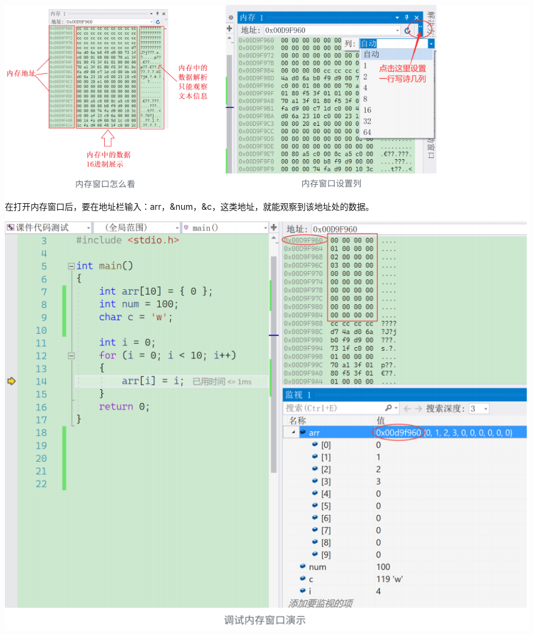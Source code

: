<img src="assets/image-20240407220121376.png" alt="image-20240407220121376" style="zoom:80%;" />

在打开内存窗⼝后，要在地址栏输⼊：arr，&num，&c，这类地址，就能观察到该地址处的数据。

![image-20240407220204878](assets/image-20240407220204878.png)
